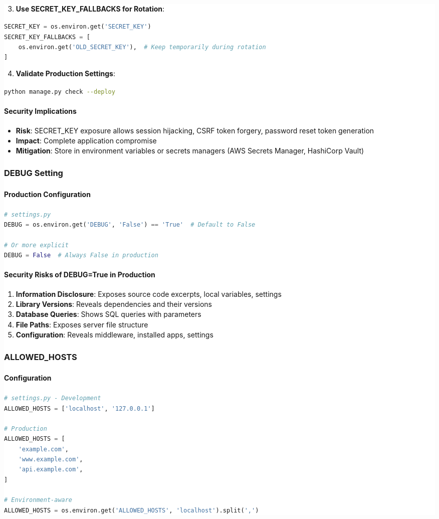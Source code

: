 3. **Use SECRET_KEY_FALLBACKS for Rotation**:
```python
SECRET_KEY = os.environ.get('SECRET_KEY')
SECRET_KEY_FALLBACKS = [
    os.environ.get('OLD_SECRET_KEY'),  # Keep temporarily during rotation
]
```

4. **Validate Production Settings**:
```bash
python manage.py check --deploy
```

#### Security Implications

- **Risk**: SECRET_KEY exposure allows session hijacking, CSRF token forgery, password reset token generation
- **Impact**: Complete application compromise
- **Mitigation**: Store in environment variables or secrets managers (AWS Secrets Manager, HashiCorp Vault)

### DEBUG Setting

#### Production Configuration

```python
# settings.py
DEBUG = os.environ.get('DEBUG', 'False') == 'True'  # Default to False

# Or more explicit
DEBUG = False  # Always False in production
```

#### Security Risks of DEBUG=True in Production

1. **Information Disclosure**: Exposes source code excerpts, local variables, settings
2. **Library Versions**: Reveals dependencies and their versions
3. **Database Queries**: Shows SQL queries with parameters
4. **File Paths**: Exposes server file structure
5. **Configuration**: Reveals middleware, installed apps, settings

### ALLOWED_HOSTS

#### Configuration

```python
# settings.py - Development
ALLOWED_HOSTS = ['localhost', '127.0.0.1']

# Production
ALLOWED_HOSTS = [
    'example.com',
    'www.example.com',
    'api.example.com',
]

# Environment-aware
ALLOWED_HOSTS = os.environ.get('ALLOWED_HOSTS', 'localhost').split(',')
```
